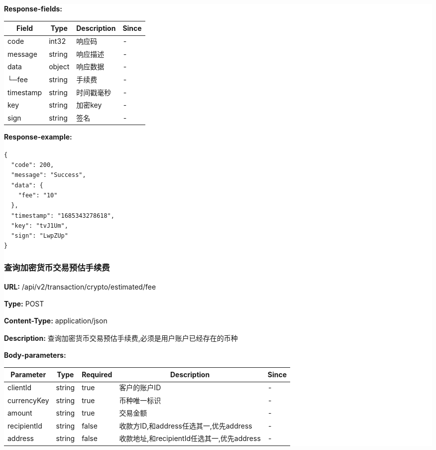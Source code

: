 **Response-fields:**

| Field | Type | Description | Since |
|-------|------|-------------|-------|
|code|int32|响应码|-|
|message|string|响应描述|-|
|data|object|响应数据|-|
|└─fee|string|手续费|-|
|timestamp|string|时间戳毫秒|-|
|key|string|加密key|-|
|sign|string|签名|-|

**Response-example:**

```
{
  "code": 200,
  "message": "Success",
  "data": {
    "fee": "10"
  },
  "timestamp": "1685343278618",
  "key": "tvJ1Um",
  "sign": "LwpZUp"
}
```

### 查询加密货币交易预估手续费

**URL:** /api/v2/transaction/crypto/estimated/fee

**Type:** POST

**Content-Type:** application/json

**Description:** 查询加密货币交易预估手续费,必须是用户账户已经存在的币种

**Body-parameters:**

| Parameter   | Type | Required | Description                    | Since |
|-------------|------|----------|--------------------------------|-------|
| clientId    |string| true     | 客户的账户ID                        |-|
| currencyKey |string| true     | 币种唯一标识                         |-|
| amount      |string| true     | 交易金额                           |-|
| recipientId |string| false    | 收款方ID,和address任选其一,优先address   |-|
| address     |string| false    | 收款地址,和recipientId任选其一,优先address |-|
